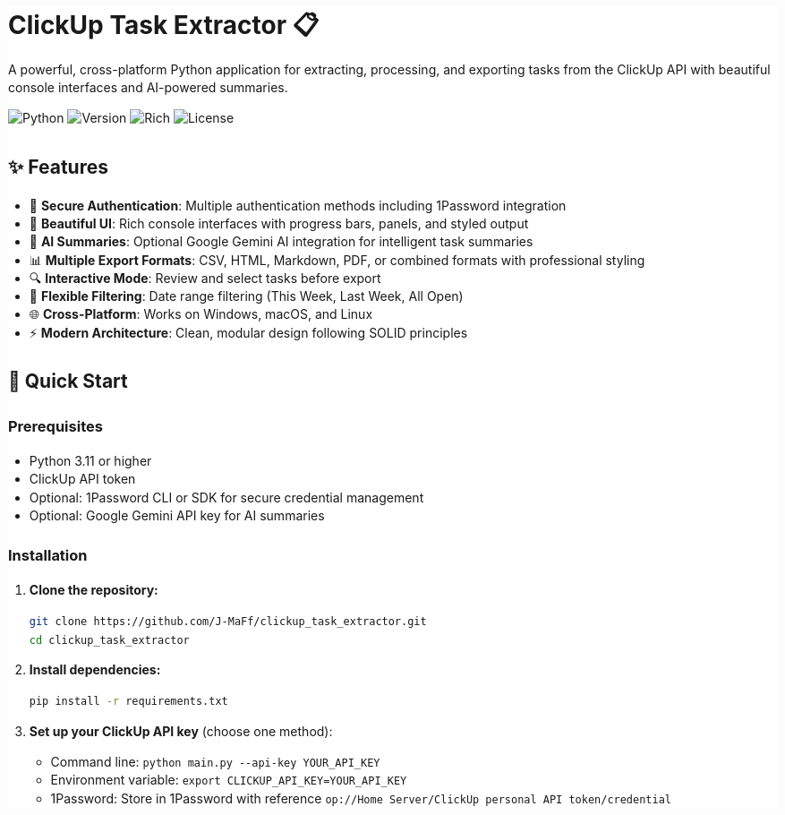# ClickUp Task Extractor 📋

A powerful, cross-platform Python application for extracting, processing, and exporting tasks from the ClickUp API with beautiful console interfaces and AI-powered summaries.

![Python](https://img.shields.io/badge/python-3.9%2B-blue.svg)
![Version](https://img.shields.io/badge/version-1.02-green.svg)
![Rich](https://img.shields.io/badge/rich-14.0%2B-green.svg)
![License](https://img.shields.io/badge/license-MIT-blue.svg)

## ✨ Features

- 🔐 **Secure Authentication**: Multiple authentication methods including 1Password integration
- 🎨 **Beautiful UI**: Rich console interfaces with progress bars, panels, and styled output
- 🤖 **AI Summaries**: Optional Google Gemini AI integration for intelligent task summaries
- 📊 **Multiple Export Formats**: CSV, HTML, Markdown, PDF, or combined formats with professional styling
- 🔍 **Interactive Mode**: Review and select tasks before export
- 📅 **Flexible Filtering**: Date range filtering (This Week, Last Week, All Open)
- 🌐 **Cross-Platform**: Works on Windows, macOS, and Linux
- ⚡ **Modern Architecture**: Clean, modular design following SOLID principles

## 🚀 Quick Start

### Prerequisites

- Python 3.11 or higher
- ClickUp API token
- Optional: 1Password CLI or SDK for secure credential management
- Optional: Google Gemini API key for AI summaries

### Installation

1. **Clone the repository:**

   ```bash
   git clone https://github.com/J-MaFf/clickup_task_extractor.git
   cd clickup_task_extractor
   ```

2. **Install dependencies:**

   ```bash
   pip install -r requirements.txt
   ```

3. **Set up your ClickUp API key** (choose one method):
   - Command line: `python main.py --api-key YOUR_API_KEY`
   - Environment variable: `export CLICKUP_API_KEY=YOUR_API_KEY`
   - 1Password: Store in 1Password with reference `op://Home Server/ClickUp personal API token/credential`
